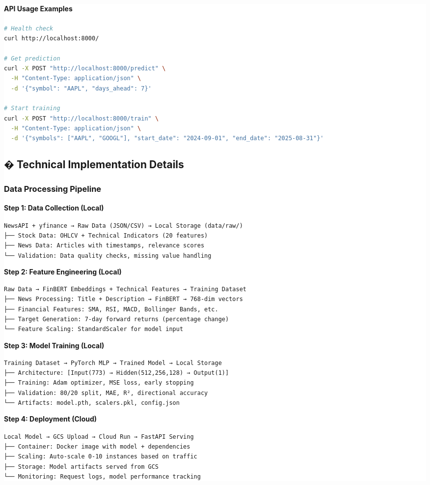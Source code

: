 #### API Usage Examples
```bash
# Health check
curl http://localhost:8000/

# Get prediction
curl -X POST "http://localhost:8000/predict" \
  -H "Content-Type: application/json" \
  -d '{"symbol": "AAPL", "days_ahead": 7}'

# Start training
curl -X POST "http://localhost:8000/train" \
  -H "Content-Type: application/json" \
  -d '{"symbols": ["AAPL", "GOOGL"], "start_date": "2024-09-01", "end_date": "2025-08-31"}'
```

## � Technical Implementation Details

### Data Processing Pipeline

**Step 1: Data Collection (Local)**
```
NewsAPI + yfinance → Raw Data (JSON/CSV) → Local Storage (data/raw/)
├── Stock Data: OHLCV + Technical Indicators (20 features)
├── News Data: Articles with timestamps, relevance scores
└── Validation: Data quality checks, missing value handling
```

**Step 2: Feature Engineering (Local)**
```
Raw Data → FinBERT Embeddings + Technical Features → Training Dataset
├── News Processing: Title + Description → FinBERT → 768-dim vectors
├── Financial Features: SMA, RSI, MACD, Bollinger Bands, etc.
├── Target Generation: 7-day forward returns (percentage change)
└── Feature Scaling: StandardScaler for model input
```

**Step 3: Model Training (Local)**
```
Training Dataset → PyTorch MLP → Trained Model → Local Storage
├── Architecture: [Input(773) → Hidden(512,256,128) → Output(1)]
├── Training: Adam optimizer, MSE loss, early stopping
├── Validation: 80/20 split, MAE, R², directional accuracy
└── Artifacts: model.pth, scalers.pkl, config.json
```

**Step 4: Deployment (Cloud)**
```
Local Model → GCS Upload → Cloud Run → FastAPI Serving
├── Container: Docker image with model + dependencies
├── Scaling: Auto-scale 0-10 instances based on traffic  
├── Storage: Model artifacts served from GCS
└── Monitoring: Request logs, model performance tracking
```
